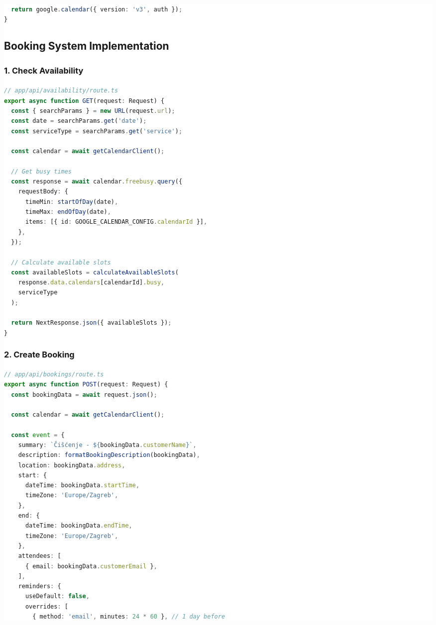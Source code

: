 ```typescript
  return google.calendar({ version: 'v3', auth });
}
```

## Booking System Implementation

### 1. Check Availability
```typescript
// app/api/availability/route.ts
export async function GET(request: Request) {
  const { searchParams } = new URL(request.url);
  const date = searchParams.get('date');
  const serviceType = searchParams.get('service');

  const calendar = await getCalendarClient();

  // Get busy times
  const response = await calendar.freebusy.query({
    requestBody: {
      timeMin: startOfDay(date),
      timeMax: endOfDay(date),
      items: [{ id: GOOGLE_CALENDAR_CONFIG.calendarId }],
    },
  });

  // Calculate available slots
  const availableSlots = calculateAvailableSlots(
    response.data.calendars[calendarId].busy,
    serviceType
  );

  return NextResponse.json({ availableSlots });
}
```

### 2. Create Booking
```typescript
// app/api/bookings/route.ts
export async function POST(request: Request) {
  const bookingData = await request.json();

  const calendar = await getCalendarClient();

  const event = {
    summary: `Čišćenje - ${bookingData.customerName}`,
    description: formatBookingDescription(bookingData),
    location: bookingData.address,
    start: {
      dateTime: bookingData.startTime,
      timeZone: 'Europe/Zagreb',
    },
    end: {
      dateTime: bookingData.endTime,
      timeZone: 'Europe/Zagreb',
    },
    attendees: [
      { email: bookingData.customerEmail },
    ],
    reminders: {
      useDefault: false,
      overrides: [
        { method: 'email', minutes: 24 * 60 }, // 1 day before
```